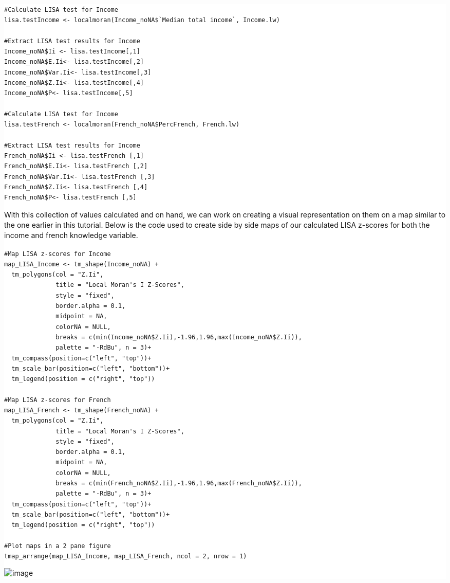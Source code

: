 ```{r Local Morans I, echo=TRUE, eval=TRUE, warning=FALSE}
#Calculate LISA test for Income
lisa.testIncome <- localmoran(Income_noNA$`Median total income`, Income.lw)

#Extract LISA test results for Income
Income_noNA$Ii <- lisa.testIncome[,1]
Income_noNA$E.Ii<- lisa.testIncome[,2]
Income_noNA$Var.Ii<- lisa.testIncome[,3]
Income_noNA$Z.Ii<- lisa.testIncome[,4]
Income_noNA$P<- lisa.testIncome[,5]

#Calculate LISA test for Income
lisa.testFrench <- localmoran(French_noNA$PercFrench, French.lw)

#Extract LISA test results for Income
French_noNA$Ii <- lisa.testFrench [,1]
French_noNA$E.Ii<- lisa.testFrench [,2]
French_noNA$Var.Ii<- lisa.testFrench [,3]
French_noNA$Z.Ii<- lisa.testFrench [,4]
French_noNA$P<- lisa.testFrench [,5]
```

With this collection of values calculated and on hand, we can work on creating a visual representation on them on a map similar to the one earlier in this tutorial. Below is the code used to create side by side maps of our calculated LISA z-scores for both the income and french knowledge variable.

```{r MappingLocalMoransI, echo=TRUE, eval=TRUE, warning=FALSE, fig.cap="Windsor census dissemination areas showing LISA z-scores for median total income (left) and percentage of respondants with knowledge of french (right)."}
#Map LISA z-scores for Income
map_LISA_Income <- tm_shape(Income_noNA) +
  tm_polygons(col = "Z.Ii",
              title = "Local Moran's I Z-Scores",
              style = "fixed",
              border.alpha = 0.1,
              midpoint = NA,
              colorNA = NULL,
              breaks = c(min(Income_noNA$Z.Ii),-1.96,1.96,max(Income_noNA$Z.Ii)),
              palette = "-RdBu", n = 3)+
  tm_compass(position=c("left", "top"))+
  tm_scale_bar(position=c("left", "bottom"))+
  tm_legend(position = c("right", "top"))

#Map LISA z-scores for French
map_LISA_French <- tm_shape(French_noNA) +
  tm_polygons(col = "Z.Ii",
              title = "Local Moran's I Z-Scores",
              style = "fixed",
              border.alpha = 0.1,
              midpoint = NA,
              colorNA = NULL,
              breaks = c(min(French_noNA$Z.Ii),-1.96,1.96,max(French_noNA$Z.Ii)),
              palette = "-RdBu", n = 3)+
  tm_compass(position=c("left", "top"))+
  tm_scale_bar(position=c("left", "bottom"))+
  tm_legend(position = c("right", "top"))

#Plot maps in a 2 pane figure
tmap_arrange(map_LISA_Income, map_LISA_French, ncol = 2, nrow = 1)
```
![image](https://github.com/user-attachments/assets/00709252-03b1-46d1-a763-f588c8cca42c)
